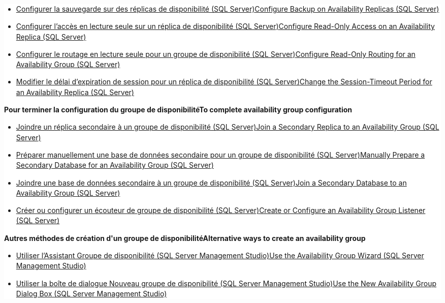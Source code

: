 -   [<span data-ttu-id="bad3a-251">Configurer la sauvegarde sur des réplicas de disponibilité &#40;SQL Server&#41;</span><span class="sxs-lookup"><span data-stu-id="bad3a-251">Configure Backup on Availability Replicas &#40;SQL Server&#41;</span></span>](configure-backup-on-availability-replicas-sql-server.md)  
  
-   [<span data-ttu-id="bad3a-252">Configurer l’accès en lecture seule sur un réplica de disponibilité &#40;SQL Server&#41;</span><span class="sxs-lookup"><span data-stu-id="bad3a-252">Configure Read-Only Access on an Availability Replica &#40;SQL Server&#41;</span></span>](configure-read-only-access-on-an-availability-replica-sql-server.md)  
  
-   [<span data-ttu-id="bad3a-253">Configurer le routage en lecture seule pour un groupe de disponibilité &#40;SQL Server&#41;</span><span class="sxs-lookup"><span data-stu-id="bad3a-253">Configure Read-Only Routing for an Availability Group &#40;SQL Server&#41;</span></span>](configure-read-only-routing-for-an-availability-group-sql-server.md)  
  
-   [<span data-ttu-id="bad3a-254">Modifier le délai d’expiration de session pour un réplica de disponibilité &#40;SQL Server&#41;</span><span class="sxs-lookup"><span data-stu-id="bad3a-254">Change the Session-Timeout Period for an Availability Replica &#40;SQL Server&#41;</span></span>](change-the-session-timeout-period-for-an-availability-replica-sql-server.md)  
  
 <span data-ttu-id="bad3a-255">**Pour terminer la configuration du groupe de disponibilité**</span><span class="sxs-lookup"><span data-stu-id="bad3a-255">**To complete availability group configuration**</span></span>  
  
-   [<span data-ttu-id="bad3a-256">Joindre un réplica secondaire à un groupe de disponibilité &#40;SQL Server&#41;</span><span class="sxs-lookup"><span data-stu-id="bad3a-256">Join a Secondary Replica to an Availability Group &#40;SQL Server&#41;</span></span>](join-a-secondary-replica-to-an-availability-group-sql-server.md)  
  
-   [<span data-ttu-id="bad3a-257">Préparer manuellement une base de données secondaire pour un groupe de disponibilité &#40;SQL Server&#41;</span><span class="sxs-lookup"><span data-stu-id="bad3a-257">Manually Prepare a Secondary Database for an Availability Group &#40;SQL Server&#41;</span></span>](manually-prepare-a-secondary-database-for-an-availability-group-sql-server.md)  
  
-   [<span data-ttu-id="bad3a-258">Joindre une base de données secondaire à un groupe de disponibilité &#40;SQL Server&#41;</span><span class="sxs-lookup"><span data-stu-id="bad3a-258">Join a Secondary Database to an Availability Group &#40;SQL Server&#41;</span></span>](join-a-secondary-database-to-an-availability-group-sql-server.md)  
  
-   [<span data-ttu-id="bad3a-259">Créer ou configurer un écouteur de groupe de disponibilité &#40;SQL Server&#41;</span><span class="sxs-lookup"><span data-stu-id="bad3a-259">Create or Configure an Availability Group Listener &#40;SQL Server&#41;</span></span>](create-or-configure-an-availability-group-listener-sql-server.md)  
  
 <span data-ttu-id="bad3a-260">**Autres méthodes de création d'un groupe de disponibilité**</span><span class="sxs-lookup"><span data-stu-id="bad3a-260">**Alternative ways to create an availability group**</span></span>  
  
-   [<span data-ttu-id="bad3a-261">Utiliser l’Assistant Groupe de disponibilité &#40;SQL Server Management Studio&#41;</span><span class="sxs-lookup"><span data-stu-id="bad3a-261">Use the Availability Group Wizard &#40;SQL Server Management Studio&#41;</span></span>](use-the-availability-group-wizard-sql-server-management-studio.md)  
  
-   [<span data-ttu-id="bad3a-262">Utiliser la boîte de dialogue Nouveau groupe de disponibilité &#40;SQL Server Management Studio&#41;</span><span class="sxs-lookup"><span data-stu-id="bad3a-262">Use the New Availability Group Dialog Box &#40;SQL Server Management Studio&#41;</span></span>](use-the-new-availability-group-dialog-box-sql-server-management-studio.md)  
  